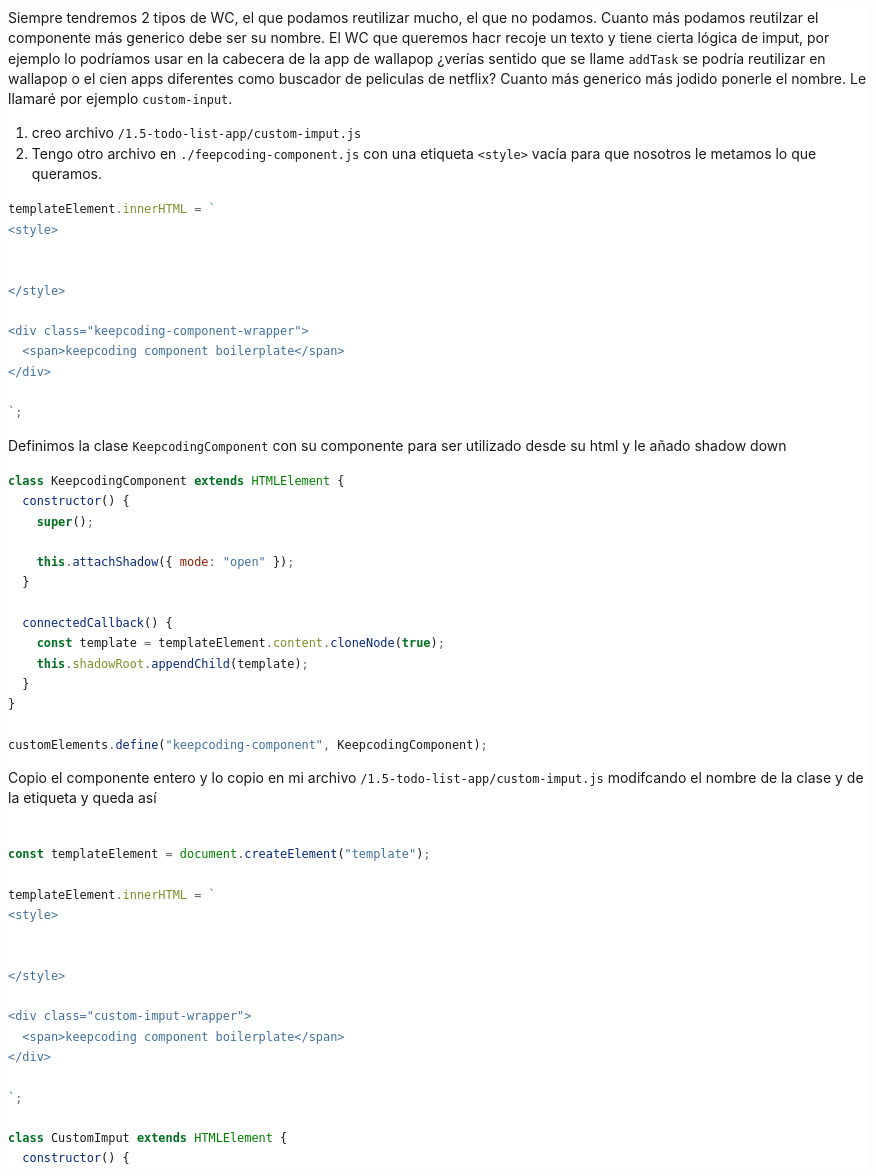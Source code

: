 Siempre tendremos 2 tipos de WC, el que podamos reutilizar mucho, el que no podamos. Cuanto más podamos reutilzar el componente más generico debe ser su nombre. El WC que queremos hacr recoje un texto y tiene cierta lógica de imput, por ejemplo lo podríamos usar en la cabecera de la app de wallapop ¿verías sentido que se llame `addTask` se podría reutilizar en wallapop o el cien apps diferentes como buscador de peliculas de netflix? Cuanto más generico más jodido ponerle el nombre. Le llamaré por ejemplo `custom-input`.



1. creo archivo `/1.5-todo-list-app/custom-imput.js`
2. Tengo otro archivo en `./feepcoding-component.js` con una etiqueta `<style>` vacía para que nosotros le metamos lo que queramos.

```js
templateElement.innerHTML = `
<style>


</style>

<div class="keepcoding-component-wrapper">
  <span>keepcoding component boilerplate</span>
</div>

`;
```

Definimos la clase `KeepcodingComponent` con su componente para ser utilizado desde su html y le añado shadow down

```js
class KeepcodingComponent extends HTMLElement {
  constructor() {
    super();

    this.attachShadow({ mode: "open" });
  }

  connectedCallback() {
    const template = templateElement.content.cloneNode(true);
    this.shadowRoot.appendChild(template);
  }
}

customElements.define("keepcoding-component", KeepcodingComponent);
```

Copio el componente entero y lo copio en mi archivo `/1.5-todo-list-app/custom-imput.js` modifcando el nombre de la clase y de la etiqueta y queda así

```js

const templateElement = document.createElement("template");

templateElement.innerHTML = `
<style>


</style>

<div class="custom-imput-wrapper">
  <span>keepcoding component boilerplate</span>
</div>

`;

class CustomImput extends HTMLElement {
  constructor() {
```
